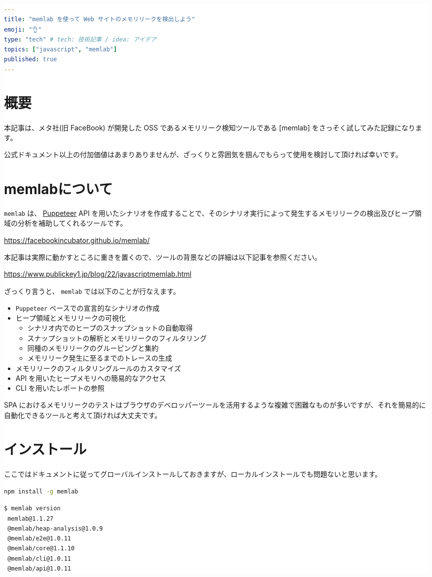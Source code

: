 ```yaml
---
title: "memlab を使って Web サイトのメモリリークを検出しよう"
emoji: "👌"
type: "tech" # tech: 技術記事 / idea: アイデア
topics: ["javascript", "memlab"]
published: true
---
```


# 概要

本記事は、メタ社(旧 FaceBook) が開発した OSS であるメモリリーク検知ツールである [memlab] をさっそく試してみた記録になります。

公式ドキュメント以上の付加価値はあまりありませんが、ざっくりと雰囲気を掴んでもらって使用を検討して頂ければ幸いです。

# memlabについて

`memlab` は、 [Puppeteer](https://pptr.dev/) API を用いたシナリオを作成することで、そのシナリオ実行によって発生するメモリリークの検出及びヒープ領域の分析を補助してくれるツールです。

https://facebookincubator.github.io/memlab/

本記事は実際に動かすところに重きを置くので、ツールの背景などの詳細は以下記事を参照ください。

https://www.publickey1.jp/blog/22/javascriptmemlab.html

ざっくり言うと、 `memlab` では以下のことが行なえます。

- `Puppeteer` ベースでの宣言的なシナリオの作成
- ヒープ領域とメモリリークの可視化
  - シナリオ内でのヒープのスナップショットの自動取得
  - スナップショットの解析とメモリリークのフィルタリング
  - 同種のメモリリークのグルーピングと集約
  - メモリリーク発生に至るまでのトレースの生成
- メモリリークのフィルタリングルールのカスタマイズ
- API を用いたヒープメモリへの簡易的なアクセス
- CLI を用いたレポートの参照

SPA におけるメモリリークのテストはブラウザのデベロッパーツールを活用するような複雑で困難なものが多いですが、それを簡易的に自動化できるツールと考えて頂ければ大丈夫です。

# インストール

ここではドキュメントに従ってグローバルインストールしておきますが、ローカルインストールでも問題ないと思います。

```bash
npm install -g memlab
```

```bash
$ memlab version
 memlab@1.1.27
 @memlab/heap-analysis@1.0.9
 @memlab/e2e@1.0.11
 @memlab/core@1.1.10
 @memlab/cli@1.0.11
 @memlab/api@1.0.11
```
